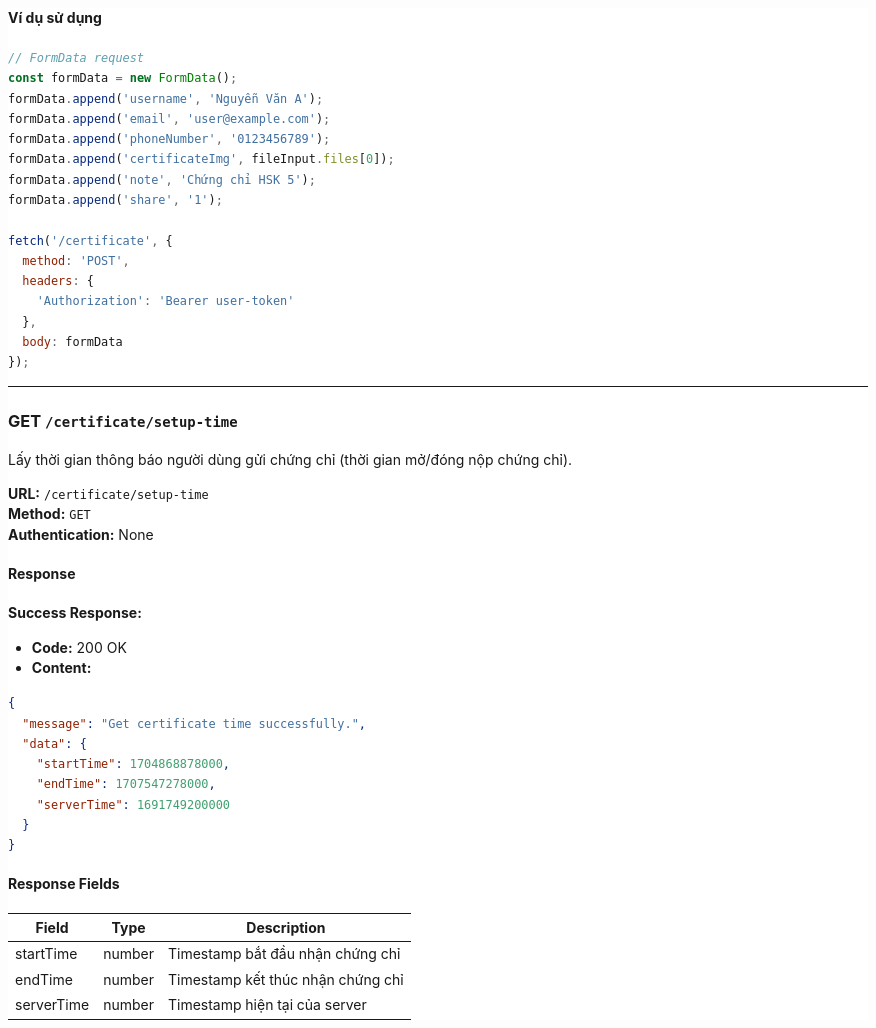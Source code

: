 #### Ví dụ sử dụng

```javascript
// FormData request
const formData = new FormData();
formData.append('username', 'Nguyễn Văn A');
formData.append('email', 'user@example.com');
formData.append('phoneNumber', '0123456789');
formData.append('certificateImg', fileInput.files[0]);
formData.append('note', 'Chứng chỉ HSK 5');
formData.append('share', '1');

fetch('/certificate', {
  method: 'POST',
  headers: {
    'Authorization': 'Bearer user-token'
  },
  body: formData
});
```

---

### GET `/certificate/setup-time`

Lấy thời gian thông báo người dùng gửi chứng chỉ (thời gian mở/đóng nộp chứng chỉ).

**URL:** `/certificate/setup-time`  
**Method:** `GET`  
**Authentication:** None  

#### Response

**Success Response:**
- **Code:** 200 OK
- **Content:**
```json
{
  "message": "Get certificate time successfully.",
  "data": {
    "startTime": 1704868878000,
    "endTime": 1707547278000,
    "serverTime": 1691749200000
  }
}
```

#### Response Fields

| Field      | Type   | Description                        |
|------------|--------|------------------------------------|
| startTime  | number | Timestamp bắt đầu nhận chứng chỉ   |
| endTime    | number | Timestamp kết thúc nhận chứng chỉ  |
| serverTime | number | Timestamp hiện tại của server      |
